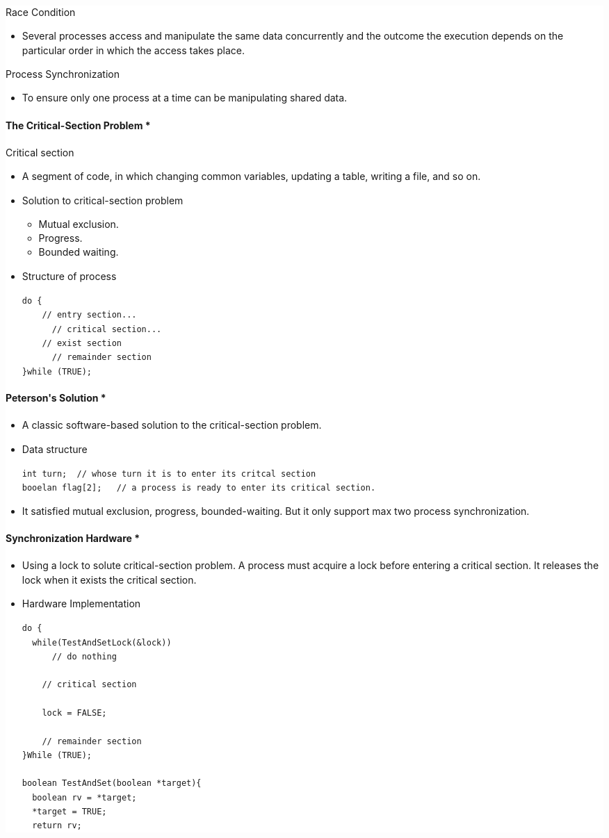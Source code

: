 Race Condition

- Several processes access and manipulate the same data concurrently and the outcome the execution depends on the particular order in which the access takes place.

Process Synchronization

- To ensure only one process at a time can be manipulating shared data.

#### The Critical-Section Problem *

Critical section

- A segment of code, in which changing common variables, updating a table, writing a file, and so on.

- Solution to critical-section problem

  - Mutual exclusion.
  - Progress.
  - Bounded waiting.

- Structure of process 

  ```
  do {
      // entry section...
      	// critical section...
      // exist section
      	// remainder section
  }while (TRUE);
  ```

  

#### Peterson's Solution *

- A classic software-based solution to the critical-section problem.

- Data structure

  ```
  int turn;  // whose turn it is to enter its critcal section
  booelan flag[2];   // a process is ready to enter its critical section.
  ```

- It satisfied mutual exclusion, progress, bounded-waiting. But it only support max two process synchronization.



#### Synchronization Hardware *

- Using a lock to solute critical-section problem. A process must acquire a lock before entering a critical section. It releases the lock when it exists the critical section.

- Hardware Implementation

  ```
  do {
  	while(TestAndSetLock(&lock))
  	    // do nothing
  	    
      // critical section
      
      lock = FALSE;
      
      // remainder section
  }While (TRUE);
  
  boolean TestAndSet(boolean *target){
  	boolean rv = *target;
  	*target = TRUE;
  	return rv;
  ```